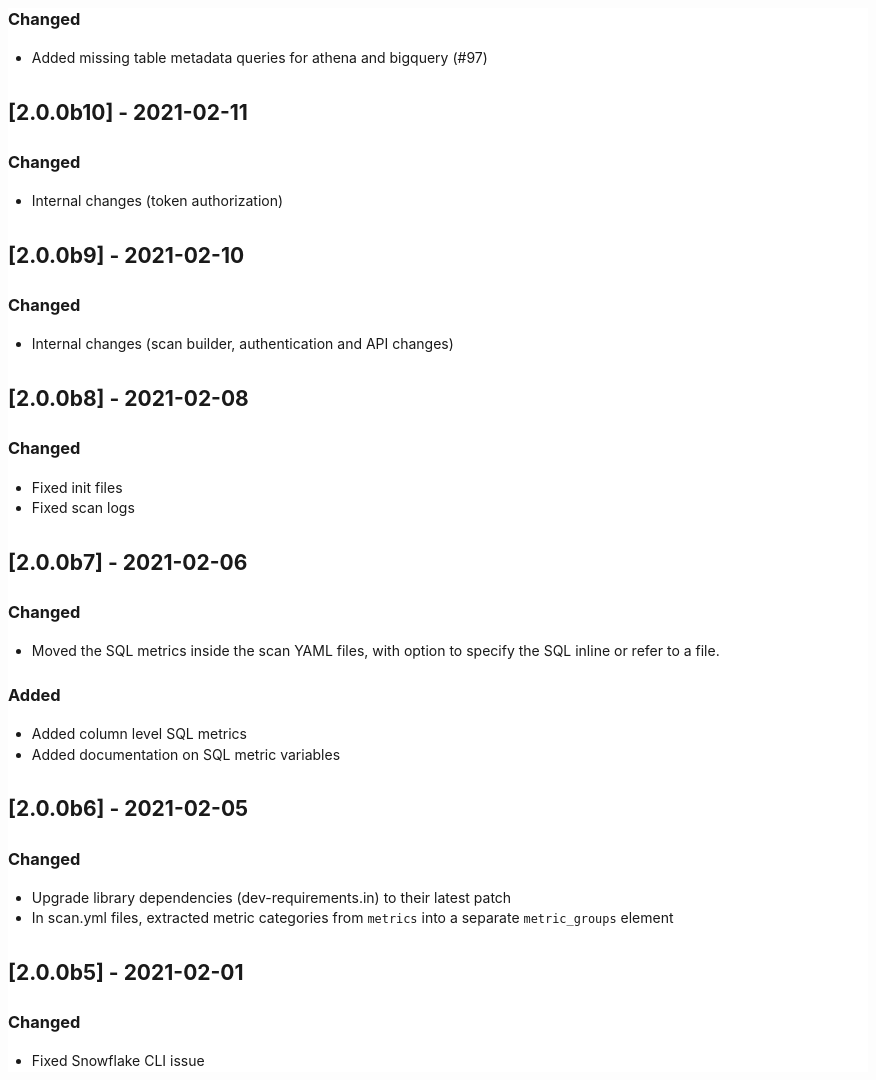 ### Changed

- Added missing table metadata queries for athena and bigquery (#97)

## [2.0.0b10] - 2021-02-11

### Changed

- Internal changes (token authorization)

## [2.0.0b9] - 2021-02-10

### Changed

- Internal changes (scan builder, authentication and API changes)

## [2.0.0b8] - 2021-02-08

### Changed

- Fixed init files
- Fixed scan logs

## [2.0.0b7] - 2021-02-06

### Changed

- Moved the SQL metrics inside the scan YAML files, with option to specify the SQL inline or refer to a file.

### Added

- Added column level SQL metrics
- Added documentation on SQL metric variables

## [2.0.0b6] - 2021-02-05

### Changed

- Upgrade library dependencies (dev-requirements.in) to their latest patch
- In scan.yml files, extracted metric categories from `metrics` into a separate `metric_groups` element

## [2.0.0b5] - 2021-02-01

### Changed

- Fixed Snowflake CLI issue
